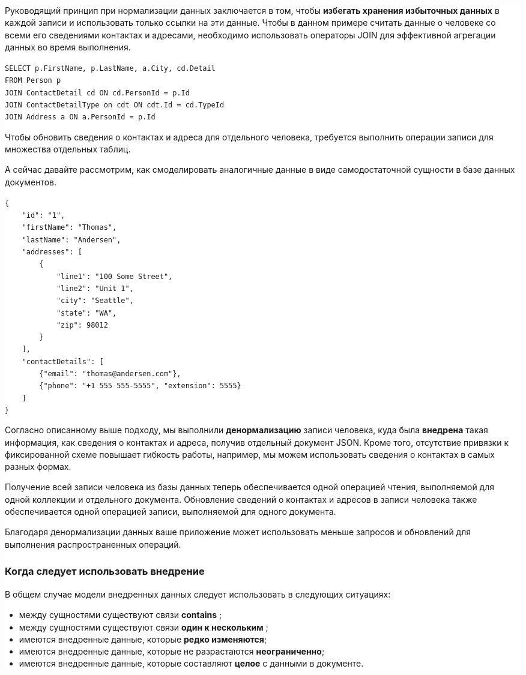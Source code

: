 Руководящий принцип при нормализации данных заключается в том, чтобы **избегать хранения избыточных данных** в каждой записи и использовать только ссылки на эти данные. Чтобы в данном примере считать данные о человеке со всеми его сведениями контактах и адресами, необходимо использовать операторы JOIN для эффективной агрегации данных во время выполнения.

    SELECT p.FirstName, p.LastName, a.City, cd.Detail
    FROM Person p
    JOIN ContactDetail cd ON cd.PersonId = p.Id
    JOIN ContactDetailType on cdt ON cdt.Id = cd.TypeId
    JOIN Address a ON a.PersonId = p.Id

Чтобы обновить сведения о контактах и адреса для отдельного человека, требуется выполнить операции записи для множества отдельных таблиц. 

А сейчас давайте рассмотрим, как смоделировать аналогичные данные в виде самодостаточной сущности в базе данных документов.

    {
        "id": "1",
        "firstName": "Thomas",
        "lastName": "Andersen",
        "addresses": [
            {            
                "line1": "100 Some Street",
                "line2": "Unit 1",
                "city": "Seattle",
                "state": "WA",
                "zip": 98012
            }
        ],
        "contactDetails": [
            {"email": "thomas@andersen.com"},
            {"phone": "+1 555 555-5555", "extension": 5555}
        ] 
    }

Согласно описанному выше подходу, мы выполнили **денормализацию** записи человека, куда была **внедрена** такая информация, как сведения о контактах и адреса, получив отдельный документ JSON.
Кроме того, отсутствие привязки к фиксированной схеме повышает гибкость работы, например, мы можем использовать сведения о контактах в самых разных формах. 

Получение всей записи человека из базы данных теперь обеспечивается одной операцией чтения, выполняемой для одной коллекции и отдельного документа. Обновление сведений о контактах и адресов в записи человека также обеспечивается одной операцией записи, выполняемой для одного документа.

Благодаря денормализации данных ваше приложение может использовать меньше запросов и обновлений для выполнения распространенных операций. 

### <a name="when-to-embed"></a>Когда следует использовать внедрение
В общем случае модели внедренных данных следует использовать в следующих ситуациях:

* между сущностями существуют связи **contains** ;
* между сущностями существуют связи **один к нескольким** ;
* имеются внедренные данные, которые **редко изменяются**;
* имеются внедренные данные, которые не разрастаются **неограниченно**;
* имеются внедренные данные, которые составляют **целое** с данными в документе.
